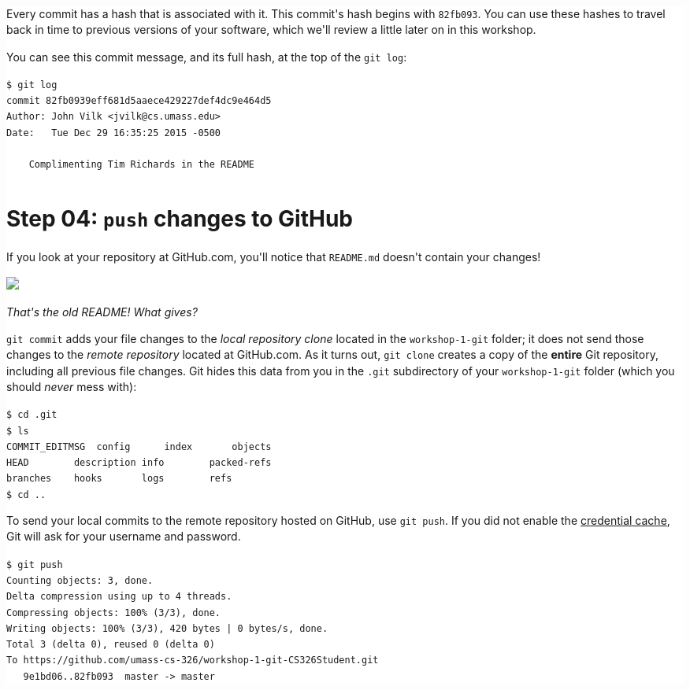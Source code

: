 Every commit has a hash that is associated with it. This commit's hash begins
with `82fb093`. You can use these hashes to travel back in time to previous
versions of your software, which we'll review a little later on in this
workshop.

You can see this commit message, and its full hash, at the top of the `git log`:

```
$ git log
commit 82fb0939eff681d5aaece429227def4dc9e464d5
Author: John Vilk <jvilk@cs.umass.edu>
Date:   Tue Dec 29 16:35:25 2015 -0500

    Complimenting Tim Richards in the README
```

# Step 04: `push` changes to GitHub

If you look at your repository at GitHub.com, you'll notice that `README.md`
doesn't contain your changes!

<img src="../../img/new_repo.png" width="100%" />

*That's the old README! What gives?*

`git commit` adds your file changes to the *local repository clone* located in the
`workshop-1-git` folder; it does not send those changes to the *remote
repository* located at GitHub.com. As it turns out, `git clone` creates a copy
of the **entire** Git repository, including all previous file changes. Git hides
this data from you in the `.git` subdirectory of your `workshop-1-git` folder
(which you should *never* mess with):

```
$ cd .git
$ ls
COMMIT_EDITMSG	config		index		objects
HEAD		description	info		packed-refs
branches	hooks		logs		refs
$ cd ..
```

To send your local commits to the remote repository hosted on GitHub, use
`git push`. If you did not enable the [credential cache](https://help.github.com/articles/caching-your-github-password-in-git/), Git will ask for your
username and password.

```
$ git push
Counting objects: 3, done.
Delta compression using up to 4 threads.
Compressing objects: 100% (3/3), done.
Writing objects: 100% (3/3), 420 bytes | 0 bytes/s, done.
Total 3 (delta 0), reused 0 (delta 0)
To https://github.com/umass-cs-326/workshop-1-git-CS326Student.git
   9e1bd06..82fb093  master -> master
```
